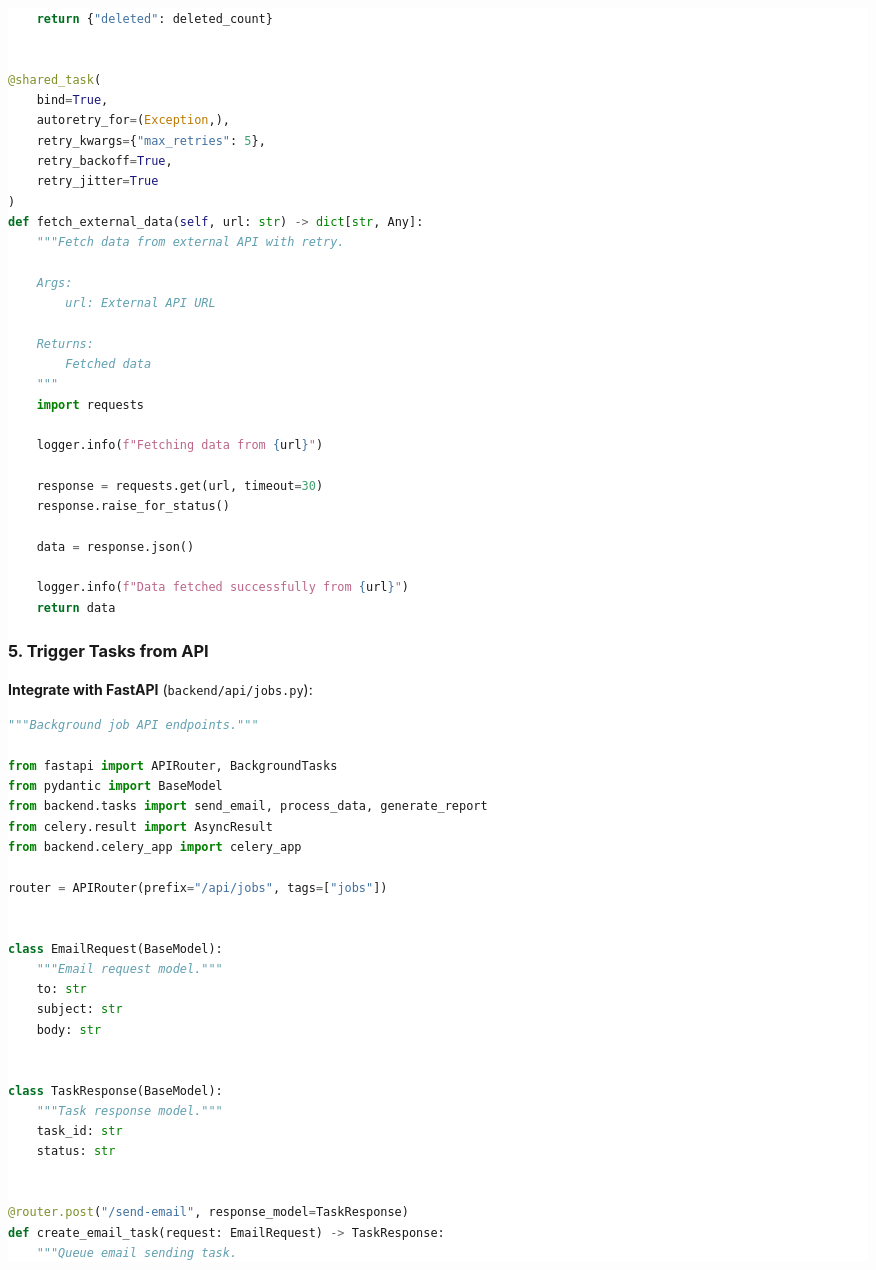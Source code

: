 ```python
    return {"deleted": deleted_count}


@shared_task(
    bind=True,
    autoretry_for=(Exception,),
    retry_kwargs={"max_retries": 5},
    retry_backoff=True,
    retry_jitter=True
)
def fetch_external_data(self, url: str) -> dict[str, Any]:
    """Fetch data from external API with retry.

    Args:
        url: External API URL

    Returns:
        Fetched data
    """
    import requests

    logger.info(f"Fetching data from {url}")

    response = requests.get(url, timeout=30)
    response.raise_for_status()

    data = response.json()

    logger.info(f"Data fetched successfully from {url}")
    return data
```

### 5. Trigger Tasks from API

**Integrate with FastAPI** (`backend/api/jobs.py`):
```python
"""Background job API endpoints."""

from fastapi import APIRouter, BackgroundTasks
from pydantic import BaseModel
from backend.tasks import send_email, process_data, generate_report
from celery.result import AsyncResult
from backend.celery_app import celery_app

router = APIRouter(prefix="/api/jobs", tags=["jobs"])


class EmailRequest(BaseModel):
    """Email request model."""
    to: str
    subject: str
    body: str


class TaskResponse(BaseModel):
    """Task response model."""
    task_id: str
    status: str


@router.post("/send-email", response_model=TaskResponse)
def create_email_task(request: EmailRequest) -> TaskResponse:
    """Queue email sending task.
```